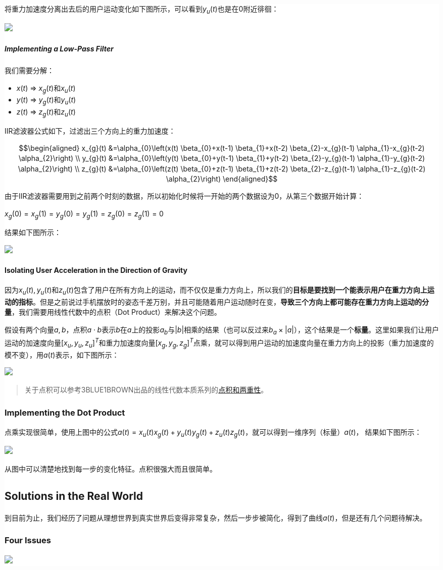 将重力加速度分离出去后的用户运动变化如下图所示，可以看到$y_u(t)$也是在0附近徘徊：

![](http://static.zybuluo.com/AustinMxnet/gypzntb2k2x3zei40p6cacpr/image.png)


##### Implementing a Low-Pass Filter
我们需要分解：
- $x(t)$ => $x_g(t)$和$x_u(t)$
- $y(t)$ => $y_g(t)$和$y_u(t)$
- $z(t)$ => $z_g(t)$和$z_u(t)$

IIR滤波器公式如下，过滤出三个方向上的重力加速度：

$$\begin{aligned} x_{g}(t) &=\alpha_{0}\left(x(t) \beta_{0}+x(t-1) \beta_{1}+x(t-2) \beta_{2}-x_{g}(t-1) \alpha_{1}-x_{g}(t-2) \alpha_{2}\right) \\ y_{g}(t) &=\alpha_{0}\left(y(t) \beta_{0}+y(t-1) \beta_{1}+y(t-2) \beta_{2}-y_{g}(t-1) \alpha_{1}-y_{g}(t-2) \alpha_{2}\right) \\ z_{g}(t) &=\alpha_{0}\left(z(t) \beta_{0}+z(t-1) \beta_{1}+z(t-2) \beta_{2}-z_{g}(t-1) \alpha_{1}-z_{g}(t-2) \alpha_{2}\right) \end{aligned}$$

由于IIR滤波器需要用到之前两个时刻的数据，所以初始化时候将一开始的两个数据设为0，从第三个数据开始计算：

$x_g(0)=x_g(1)=y_g(0)=y_g(1)=z_g(0)=z_g(1)=0$

结果如下图所示：

![](http://static.zybuluo.com/AustinMxnet/lsrx3mim49uiyrnn9p1t909e/image.png)


#### Isolating User Acceleration in the Direction of Gravity
因为$x_u(t), y_u(t)$和$z_u(t)$包含了用户在所有方向上的运动，而不仅仅是重力方向上，所以我们的**目标是要找到一个能表示用户在重力方向上运动的指标**。但是之前说过手机摆放时的姿态千差万别，并且可能随着用户运动随时在变，**导致三个方向上都可能存在重力方向上运动的分量**，我们需要用线性代数中的点积（Dot Product）来解决这个问题。

假设有两个向量$a, b$，点积$a\cdot b$表示$b$在$a$上的投影$a_b$与$|b|$相乘的结果（也可以反过来$b_a\times |a|$），这个结果是一个**标量**。这里如果我们让用户运动的加速度向量$[x_u, y_u, z_u]^T$和重力加速度向量$[x_g, y_g, z_g]^T$点乘，就可以得到用户运动的加速度向量在重力方向上的投影（重力加速度的模不变），用$a(t)$表示，如下图所示：

![](http://static.zybuluo.com/AustinMxnet/v16dbvs4ai65kf6c2z7rd8yo/image.png)


> 关于点积可以参考3BLUE1BROWN出品的线性代数本质系列的[点积和两重性](https://www.youtube.com/watch?v=LyGKycYT2v0)。


### Implementing the Dot Product
点乘实现很简单，使用上图中的公式$a(t)=x_{u}(t) x_{g}(t)+y_{u}(t) y_{g}(t)+z_{u}(t) z_{g}(t)$，就可以得到一维序列（标量）$a(t)$， 结果如下图所示：

![](http://static.zybuluo.com/AustinMxnet/i6nxpymy6lmb5eogiltjt6r5/image.png)

从图中可以清楚地找到每一步的变化特征。点积很强大而且很简单。


## Solutions in the Real World
到目前为止，我们经历了问题从理想世界到真实世界后变得非常复杂，然后一步步被简化，得到了曲线$a(t)$，但是还有几个问题待解决。

### Four Issues
![](http://static.zybuluo.com/AustinMxnet/nf7q221tnk09lx3j030qc2i2/image.png)
